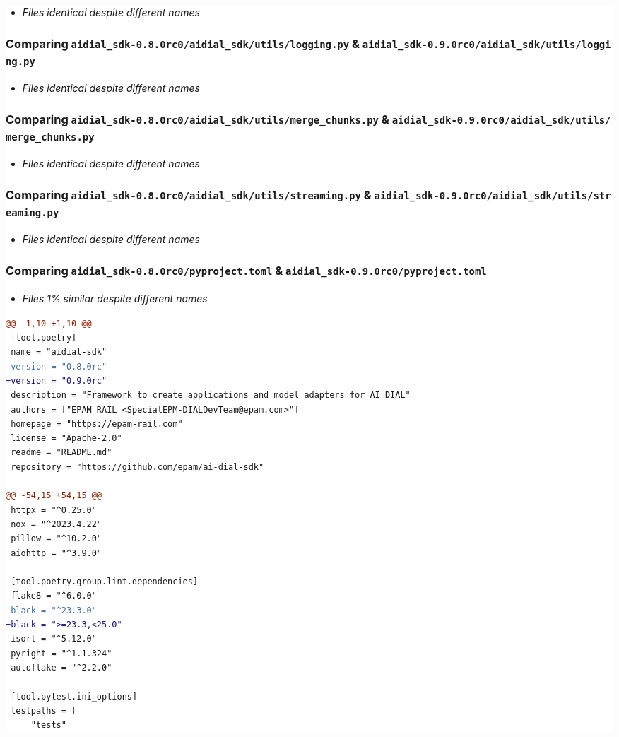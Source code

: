  * *Files identical despite different names*

### Comparing `aidial_sdk-0.8.0rc0/aidial_sdk/utils/logging.py` & `aidial_sdk-0.9.0rc0/aidial_sdk/utils/logging.py`

 * *Files identical despite different names*

### Comparing `aidial_sdk-0.8.0rc0/aidial_sdk/utils/merge_chunks.py` & `aidial_sdk-0.9.0rc0/aidial_sdk/utils/merge_chunks.py`

 * *Files identical despite different names*

### Comparing `aidial_sdk-0.8.0rc0/aidial_sdk/utils/streaming.py` & `aidial_sdk-0.9.0rc0/aidial_sdk/utils/streaming.py`

 * *Files identical despite different names*

### Comparing `aidial_sdk-0.8.0rc0/pyproject.toml` & `aidial_sdk-0.9.0rc0/pyproject.toml`

 * *Files 1% similar despite different names*

```diff
@@ -1,10 +1,10 @@
 [tool.poetry]
 name = "aidial-sdk"
-version = "0.8.0rc"
+version = "0.9.0rc"
 description = "Framework to create applications and model adapters for AI DIAL"
 authors = ["EPAM RAIL <SpecialEPM-DIALDevTeam@epam.com>"]
 homepage = "https://epam-rail.com"
 license = "Apache-2.0"
 readme = "README.md"
 repository = "https://github.com/epam/ai-dial-sdk"
 
@@ -54,15 +54,15 @@
 httpx = "^0.25.0"
 nox = "^2023.4.22"
 pillow = "^10.2.0"
 aiohttp = "^3.9.0"
 
 [tool.poetry.group.lint.dependencies]
 flake8 = "^6.0.0"
-black = "^23.3.0"
+black = ">=23.3,<25.0"
 isort = "^5.12.0"
 pyright = "^1.1.324"
 autoflake = "^2.2.0"
 
 [tool.pytest.ini_options]
 testpaths = [
     "tests"
```
